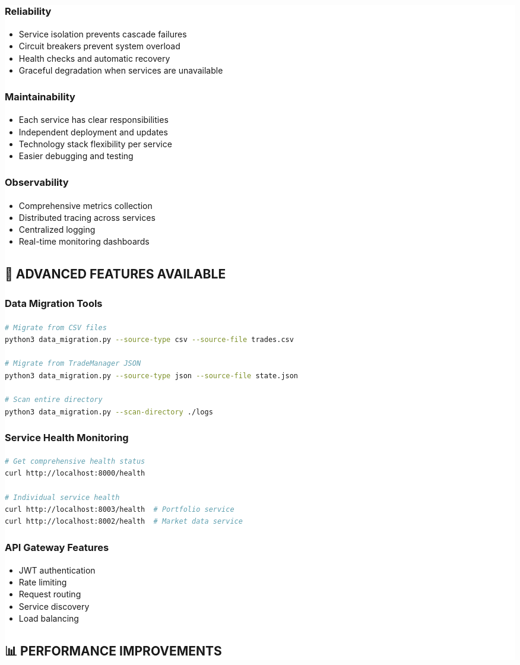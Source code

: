 ### **Reliability**
- Service isolation prevents cascade failures
- Circuit breakers prevent system overload
- Health checks and automatic recovery
- Graceful degradation when services are unavailable

### **Maintainability**
- Each service has clear responsibilities
- Independent deployment and updates
- Technology stack flexibility per service
- Easier debugging and testing

### **Observability**
- Comprehensive metrics collection
- Distributed tracing across services
- Centralized logging
- Real-time monitoring dashboards

## 🔧 **ADVANCED FEATURES AVAILABLE**

### **Data Migration Tools**
```bash
# Migrate from CSV files
python3 data_migration.py --source-type csv --source-file trades.csv

# Migrate from TradeManager JSON
python3 data_migration.py --source-type json --source-file state.json

# Scan entire directory
python3 data_migration.py --scan-directory ./logs
```

### **Service Health Monitoring**
```bash
# Get comprehensive health status
curl http://localhost:8000/health

# Individual service health
curl http://localhost:8003/health  # Portfolio service
curl http://localhost:8002/health  # Market data service
```

### **API Gateway Features**
- JWT authentication
- Rate limiting
- Request routing
- Service discovery
- Load balancing

## 📊 **PERFORMANCE IMPROVEMENTS**
